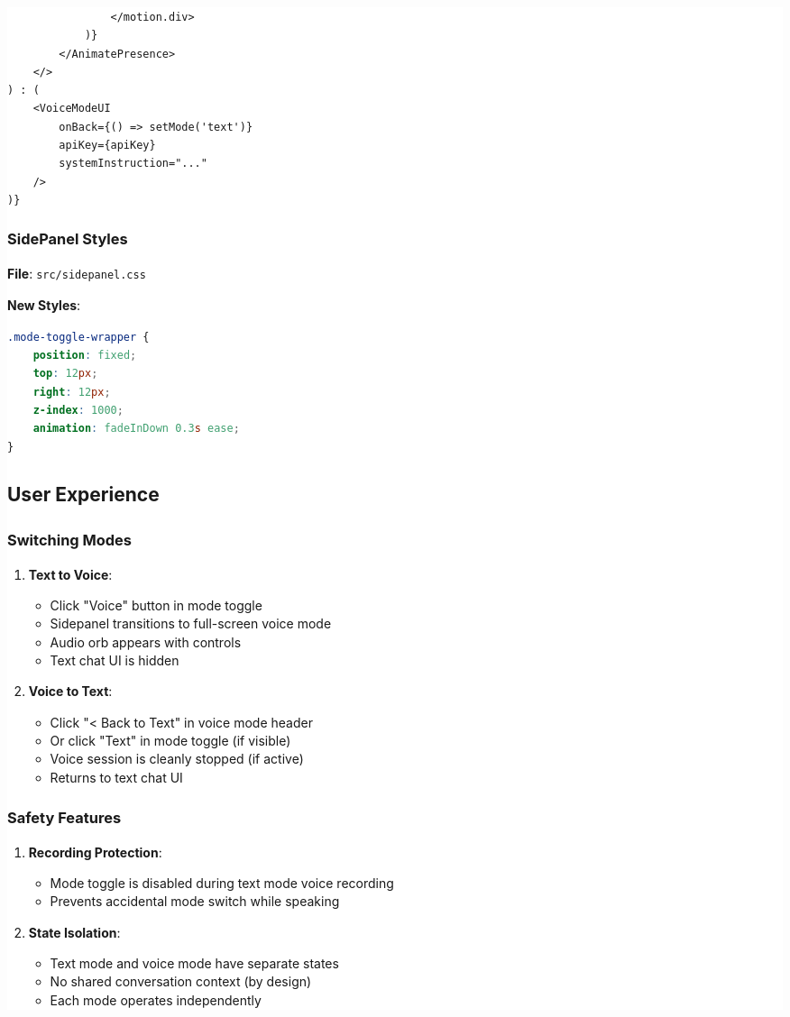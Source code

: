 ```tsx
                </motion.div>
            )}
        </AnimatePresence>
    </>
) : (
    <VoiceModeUI
        onBack={() => setMode('text')}
        apiKey={apiKey}
        systemInstruction="..."
    />
)}
```

### SidePanel Styles
**File**: `src/sidepanel.css`

**New Styles**:
```css
.mode-toggle-wrapper {
    position: fixed;
    top: 12px;
    right: 12px;
    z-index: 1000;
    animation: fadeInDown 0.3s ease;
}
```

## User Experience

### Switching Modes

1. **Text to Voice**:
   - Click "Voice" button in mode toggle
   - Sidepanel transitions to full-screen voice mode
   - Audio orb appears with controls
   - Text chat UI is hidden

2. **Voice to Text**:
   - Click "< Back to Text" in voice mode header
   - Or click "Text" in mode toggle (if visible)
   - Voice session is cleanly stopped (if active)
   - Returns to text chat UI

### Safety Features

1. **Recording Protection**:
   - Mode toggle is disabled during text mode voice recording
   - Prevents accidental mode switch while speaking

2. **State Isolation**:
   - Text mode and voice mode have separate states
   - No shared conversation context (by design)
   - Each mode operates independently

